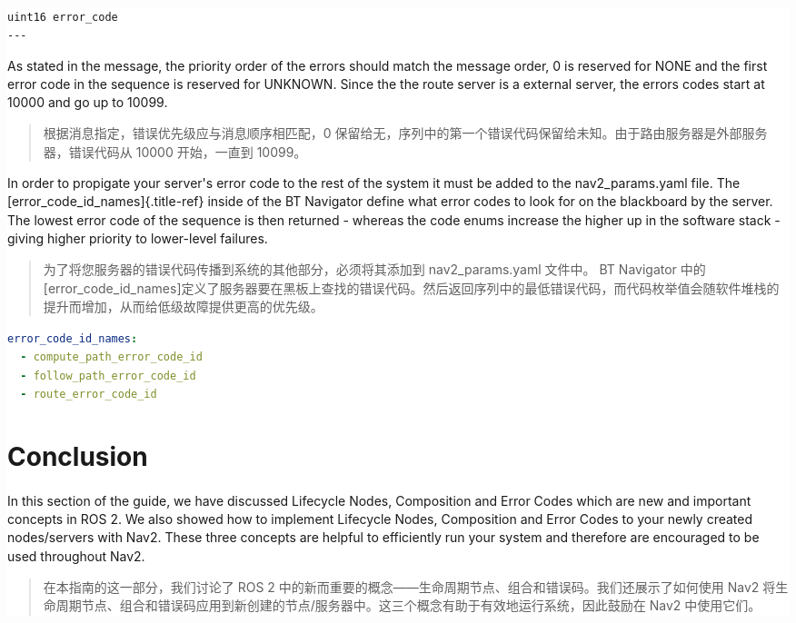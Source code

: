 ```bash
uint16 error_code
---
```

As stated in the message, the priority order of the errors should match the message order, 0 is reserved for NONE and the first error code in the sequence is reserved for UNKNOWN. Since the the route server is a external server, the errors codes start at 10000 and go up to 10099.

> 根据消息指定，错误优先级应与消息顺序相匹配，0 保留给无，序列中的第一个错误代码保留给未知。由于路由服务器是外部服务器，错误代码从 10000 开始，一直到 10099。

In order to propigate your server\'s error code to the rest of the system it must be added to the nav2_params.yaml file. The [error_code_id_names]{.title-ref} inside of the BT Navigator define what error codes to look for on the blackboard by the server. The lowest error code of the sequence is then returned - whereas the code enums increase the higher up in the software stack - giving higher priority to lower-level failures.

> 为了将您服务器的错误代码传播到系统的其他部分，必须将其添加到 nav2_params.yaml 文件中。 BT Navigator 中的[error_code_id_names]定义了服务器要在黑板上查找的错误代码。然后返回序列中的最低错误代码，而代码枚举值会随软件堆栈的提升而增加，从而给低级故障提供更高的优先级。

```yaml
error_code_id_names:
  - compute_path_error_code_id
  - follow_path_error_code_id
  - route_error_code_id
```

# Conclusion

In this section of the guide, we have discussed Lifecycle Nodes, Composition and Error Codes which are new and important concepts in ROS 2. We also showed how to implement Lifecycle Nodes, Composition and Error Codes to your newly created nodes/servers with Nav2. These three concepts are helpful to efficiently run your system and therefore are encouraged to be used throughout Nav2.

> 在本指南的这一部分，我们讨论了 ROS 2 中的新而重要的概念——生命周期节点、组合和错误码。我们还展示了如何使用 Nav2 将生命周期节点、组合和错误码应用到新创建的节点/服务器中。这三个概念有助于有效地运行系统，因此鼓励在 Nav2 中使用它们。

